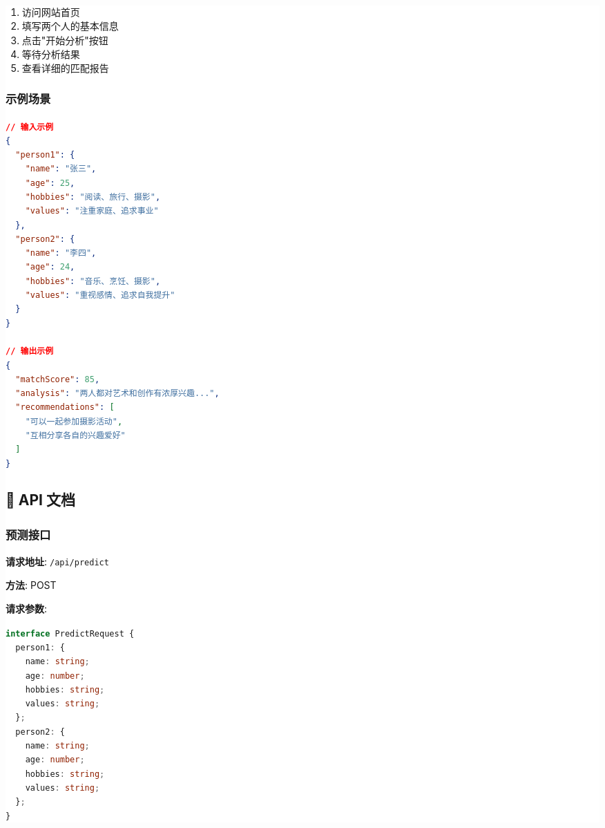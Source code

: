 1. 访问网站首页
2. 填写两个人的基本信息
3. 点击"开始分析"按钮
4. 等待分析结果
5. 查看详细的匹配报告

### 示例场景

```json
// 输入示例
{
  "person1": {
    "name": "张三",
    "age": 25,
    "hobbies": "阅读、旅行、摄影",
    "values": "注重家庭、追求事业"
  },
  "person2": {
    "name": "李四",
    "age": 24,
    "hobbies": "音乐、烹饪、摄影",
    "values": "重视感情、追求自我提升"
  }
}

// 输出示例
{
  "matchScore": 85,
  "analysis": "两人都对艺术和创作有浓厚兴趣...",
  "recommendations": [
    "可以一起参加摄影活动",
    "互相分享各自的兴趣爱好"
  ]
}
```

## 📡 API 文档

### 预测接口

**请求地址**: `/api/predict`

**方法**: POST

**请求参数**:
```typescript
interface PredictRequest {
  person1: {
    name: string;
    age: number;
    hobbies: string;
    values: string;
  };
  person2: {
    name: string;
    age: number;
    hobbies: string;
    values: string;
  };
}
```
